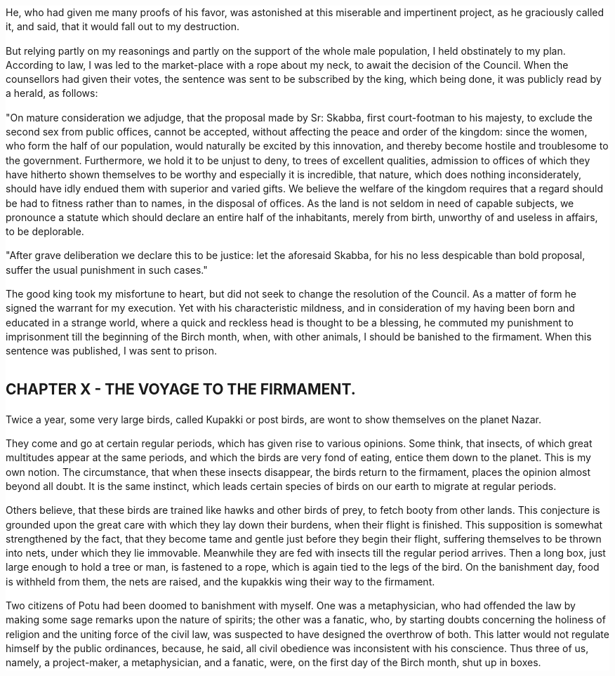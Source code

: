 He, who had given me many proofs of his favor, was astonished at this miserable and impertinent project, as he graciously called it, and said, that it would fall out to my destruction.

But relying partly on my reasonings and partly on the support of the whole male population, I held obstinately to my plan. According to law, I was led to the market-place with a rope about my neck, to await the decision of the Council. When the counsellors had given their votes, the sentence was sent to be subscribed by the king, which being done, it was publicly read by a herald, as follows:

"On mature consideration we adjudge, that the proposal made by Sr: Skabba, first court-footman to his majesty, to exclude the second sex from public offices, cannot be accepted, without affecting the peace and order of the kingdom: since the women, who form the half of our population, would naturally be excited by this innovation, and thereby become hostile and troublesome to the government. Furthermore, we hold it to be unjust to deny, to trees of excellent qualities, admission to offices of which they have hitherto shown themselves to be worthy and especially it is incredible, that nature, which does nothing inconsiderately, should have idly endued them with superior and varied gifts. We believe the welfare of the kingdom requires that a regard should be had to fitness rather than to names, in the disposal of offices. As the land is not seldom in need of capable subjects, we pronounce a statute which should declare an entire half of the inhabitants, merely from birth, unworthy of and useless in affairs, to be deplorable.

"After grave deliberation we declare this to be justice: let the aforesaid Skabba, for his no less despicable than bold proposal, suffer the usual punishment in such cases."

The good king took my misfortune to heart, but did not seek to change the resolution of the Council. As a matter of form he signed the warrant for my execution. Yet with his characteristic mildness, and in consideration of my having been born and educated in a strange world, where a quick and reckless head is thought to be a blessing, he commuted my punishment to imprisonment till the beginning of the Birch month, when, with other animals, I should be banished to the firmament. When this sentence was published, I was sent to prison.


## CHAPTER X - THE VOYAGE TO THE FIRMAMENT.

Twice a year, some very large birds, called Kupakki or post birds, are wont to show themselves on the planet Nazar.

They come and go at certain regular periods, which has given rise to various opinions. Some think, that insects, of which great multitudes appear at the same periods, and which the birds are very fond of eating, entice them down to the planet. This is my own notion. The circumstance, that when these insects disappear, the birds return to the firmament, places the opinion almost beyond all doubt. It is the same instinct, which leads certain species of birds on our earth to migrate at regular periods.

Others believe, that these birds are trained like hawks and other birds of prey, to fetch booty from other lands. This conjecture is grounded upon the great care with which they lay down their burdens, when their flight is finished. This supposition is somewhat strengthened by the fact, that they become tame and gentle just before they begin their flight, suffering themselves to be thrown into nets, under which they lie immovable. Meanwhile they are fed with insects till the regular period arrives. Then a long box, just large enough to hold a tree or man, is fastened to a rope, which is again tied to the legs of the bird. On the banishment day, food is withheld from them, the nets are raised, and the kupakkis wing their way to the firmament.

Two citizens of Potu had been doomed to banishment with myself. One was a metaphysician, who had offended the law by making some sage remarks upon the nature of spirits; the other was a fanatic, who, by starting doubts concerning the holiness of religion and the uniting force of the civil law, was suspected to have designed the overthrow of both. This latter would not regulate himself by the public ordinances, because, he said, all civil obedience was inconsistent with his conscience. Thus three of us, namely, a project-maker, a metaphysician, and a fanatic, were, on the first day of the Birch month, shut up in boxes.

